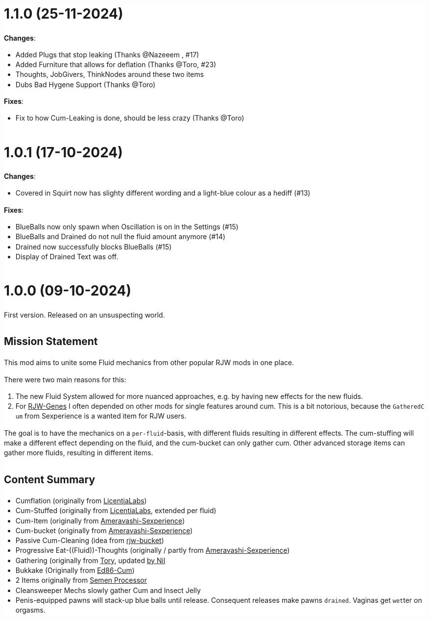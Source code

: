 # 1.1.0 (25-11-2024)

**Changes**:

- Added Plugs that stop leaking (Thanks @Nazeeem , #17)
- Added Furniture that allows for deflation (Thanks @Toro, #23)
- Thoughts, JobGivers, ThinkNodes around these two items
- Dubs Bad Hygene Support (Thanks @Toro)

**Fixes**:

- Fix to how Cum-Leaking is done, should be less crazy (Thanks @Toro)

# 1.0.1 (17-10-2024)

**Changes**:

- Covered in Squirt now has slighty different wording and a light-blue colour as a hediff (#13)

**Fixes**:

- BlueBalls now only spawn when Oscillation is on in the Settings (#15)
- BlueBalls and Drained do not null the fluid amount anymore (#14)
- Drained now successfully blocks BlueBalls (#15)
- Display of Drained Text was off. 

# 1.0.0 (09-10-2024)

First version. Released on an unsuspecting world.

## Mission Statement 

This mod aims to unite some Fluid mechanics from other popular RJW mods in one place. 

There were two main reasons for this: 

1) The new Fluid System allowed for more nuanced approaches, e.g. by having new effects for the new fluids. 
2) For [RJW-Genes](https://github.com/vegapnk/RJW-Genes) I often depended on other mods for single features around cum. This is a bit notorious, because the `GatheredCum` from Sexperience is a wanted item for RJW users. 

The goal is to have the mechanics on a `per-fluid`-basis, with different fluids resulting in different effects.
The cum-stuffing will make a different effect depending on the fluid, and the cum-bucket can only gather cum. Other advanced storage items can gather more fluids, resulting in different items. 

## Content Summary

- Cumflation (originally from [LicentiaLabs](https://gitgud.io/John-the-Anabaptist/licentia-labs))
- Cum-Stuffed (originally from [LicentiaLabs](https://gitgud.io/John-the-Anabaptist/licentia-labs), extended per fluid)
- Cum-Item (originally from [Ameravashi-Sexperience](https://gitgud.io/amevarashi/rjw-sexperience))
- Cum-bucket (originally from [Ameravashi-Sexperience](https://gitgud.io/amevarashi/rjw-sexperience))
- Passive Cum-Cleaning (idea from [rjw-bucket](https://gitgud.io/Thomas404/rjw-bucket))
- Progressive Eat-((Fluid))-Thoughts (originally / partly from [Ameravashi-Sexperience](https://gitgud.io/amevarashi/rjw-sexperience))
- Gathering (originally from [Tory](https://gitgud.io/Tory/gathered-rjw), updated [by Nil](https://gitgud.io/MimiNil/gathering)
- Bukkake (Originally from [Ed86-Cum](https://gitgud.io/Ed86/rjw-cum))
- 2 Items originally from [Semen Processor](https://gitgud.io/Nalzurin/semen-processor)
- Cleansweeper Mechs slowly gather Cum and Insect Jelly
- Penis-equipped pawns will stack-up blue balls until release. Consequent releases make pawns `drained`. Vaginas get `wet`ter on orgasms.